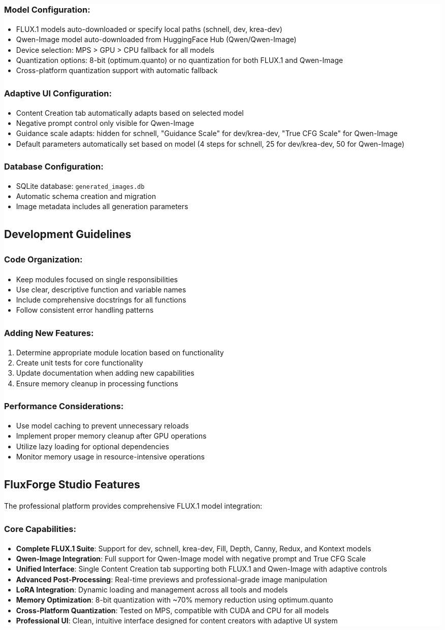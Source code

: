 ### Model Configuration:
- FLUX.1 models auto-downloaded or specify local paths (schnell, dev, krea-dev)
- Qwen-Image model auto-downloaded from HuggingFace Hub (Qwen/Qwen-Image)
- Device selection: MPS > GPU > CPU fallback for all models
- Quantization options: 8-bit (optimum.quanto) or no quantization for both FLUX.1 and Qwen-Image
- Cross-platform quantization support with automatic fallback

### Adaptive UI Configuration:
- Content Creation tab automatically adapts based on selected model
- Negative prompt control only visible for Qwen-Image
- Guidance scale adapts: hidden for schnell, "Guidance Scale" for dev/krea-dev, "True CFG Scale" for Qwen-Image
- Default parameters automatically set based on model (4 steps for schnell, 25 for dev/krea-dev, 50 for Qwen-Image)

### Database Configuration:
- SQLite database: `generated_images.db`
- Automatic schema creation and migration
- Image metadata includes all generation parameters

## Development Guidelines

### Code Organization:
- Keep modules focused on single responsibilities
- Use clear, descriptive function and variable names
- Include comprehensive docstrings for all functions
- Follow consistent error handling patterns

### Adding New Features:
1. Determine appropriate module location based on functionality
2. Create unit tests for core functionality
3. Update documentation when adding new capabilities
4. Ensure memory cleanup in processing functions

### Performance Considerations:
- Use model caching to prevent unnecessary reloads
- Implement proper memory cleanup after GPU operations
- Utilize lazy loading for optional dependencies
- Monitor memory usage in resource-intensive operations

## FluxForge Studio Features

The professional platform provides comprehensive FLUX.1 model integration:

### Core Capabilities:
- **Complete FLUX.1 Suite**: Support for dev, schnell, krea-dev, Fill, Depth, Canny, Redux, and Kontext models
- **Qwen-Image Integration**: Full support for Qwen-Image model with negative prompt and True CFG Scale
- **Unified Interface**: Single Content Creation tab supporting both FLUX.1 and Qwen-Image with adaptive controls
- **Advanced Post-Processing**: Real-time previews and professional-grade image manipulation
- **LoRA Integration**: Dynamic loading and management across all tools and models
- **Memory Optimization**: 8-bit quantization with ~70% memory reduction using optimum.quanto
- **Cross-Platform Quantization**: Tested on MPS, compatible with CUDA and CPU for all models
- **Professional UI**: Clean, intuitive interface designed for content creators with adaptive UI system
